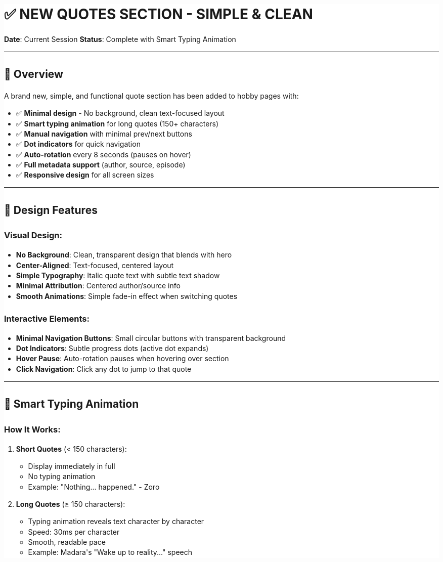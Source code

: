 # ✅ NEW QUOTES SECTION - SIMPLE & CLEAN

**Date**: Current Session
**Status**: Complete with Smart Typing Animation

---

## 🎯 Overview

A brand new, simple, and functional quote section has been added to hobby pages with:
- ✅ **Minimal design** - No background, clean text-focused layout
- ✅ **Smart typing animation** for long quotes (150+ characters)
- ✅ **Manual navigation** with minimal prev/next buttons
- ✅ **Dot indicators** for quick navigation
- ✅ **Auto-rotation** every 8 seconds (pauses on hover)
- ✅ **Full metadata support** (author, source, episode)
- ✅ **Responsive design** for all screen sizes

---

## 🎨 Design Features

### **Visual Design**:
- **No Background**: Clean, transparent design that blends with hero
- **Center-Aligned**: Text-focused, centered layout
- **Simple Typography**: Italic quote text with subtle text shadow
- **Minimal Attribution**: Centered author/source info
- **Smooth Animations**: Simple fade-in effect when switching quotes

### **Interactive Elements**:
- **Minimal Navigation Buttons**: Small circular buttons with transparent background
- **Dot Indicators**: Subtle progress dots (active dot expands)
- **Hover Pause**: Auto-rotation pauses when hovering over section
- **Click Navigation**: Click any dot to jump to that quote

---

## 🚀 Smart Typing Animation

### **How It Works**:

1. **Short Quotes** (< 150 characters):
   - Display immediately in full
   - No typing animation
   - Example: "Nothing... happened." - Zoro

2. **Long Quotes** (≥ 150 characters):
   - Typing animation reveals text character by character
   - Speed: 30ms per character
   - Smooth, readable pace
   - Example: Madara's "Wake up to reality..." speech
